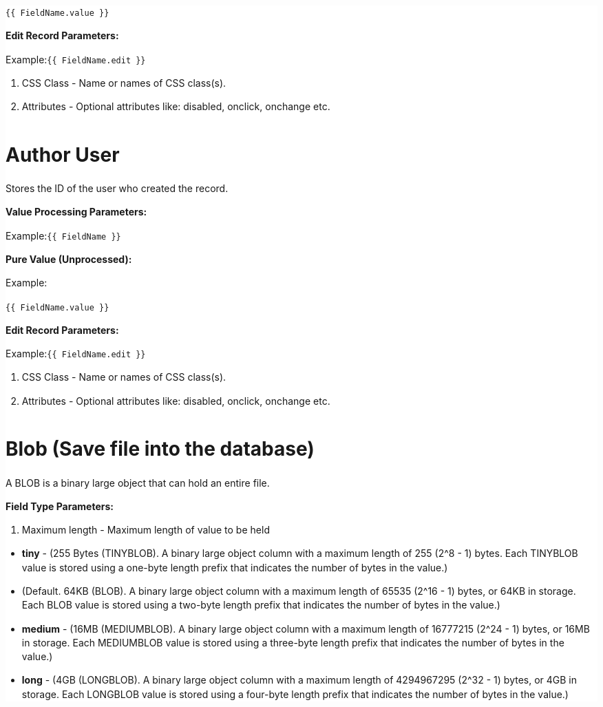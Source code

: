 `{{ FieldName.value }}`

**Edit Record Parameters:**

Example:`{{ FieldName.edit }}`

1. CSS Class - Name or names of CSS class(s).

2. Attributes - Optional attributes like: disabled, onclick, onchange etc.

# Author User

Stores the ID of the user who created the record.

**Value Processing Parameters:**

Example:`{{ FieldName }}`

**Pure Value (Unprocessed):**

Example:

`{{ FieldName.value }}`

**Edit Record Parameters:**

Example:`{{ FieldName.edit }}`

1. CSS Class - Name or names of CSS class(s).

2. Attributes - Optional attributes like: disabled, onclick, onchange etc.

# Blob (Save file into the database)

A BLOB is a binary large object that can hold an entire file.

**Field Type Parameters:**

1. Maximum length - Maximum length of value to be held

    

* **tiny** - (255 Bytes (TINYBLOB). A binary large object column with a maximum length of 255 (2^8 - 1) bytes. Each TINYBLOB value is stored using a one-byte length prefix that indicates the number of bytes in the value.)

    

* (Default. 64KB (BLOB). A binary large object column with a maximum length of 65535 (2^16 - 1) bytes, or 64KB in storage. Each BLOB value is stored using a two-byte length prefix that indicates the number of bytes in the value.)

    

* **medium** - (16MB (MEDIUMBLOB). A binary large object column with a maximum length of 16777215 (2^24 - 1) bytes, or 16MB in storage. Each MEDIUMBLOB value is stored using a three-byte length prefix that indicates the number of bytes in the value.)

    

* **long** - (4GB (LONGBLOB). A binary large object column with a maximum length of 4294967295 (2^32 - 1) bytes, or 4GB in storage. Each LONGBLOB value is stored using a four-byte length prefix that indicates the number of bytes in the value.)
